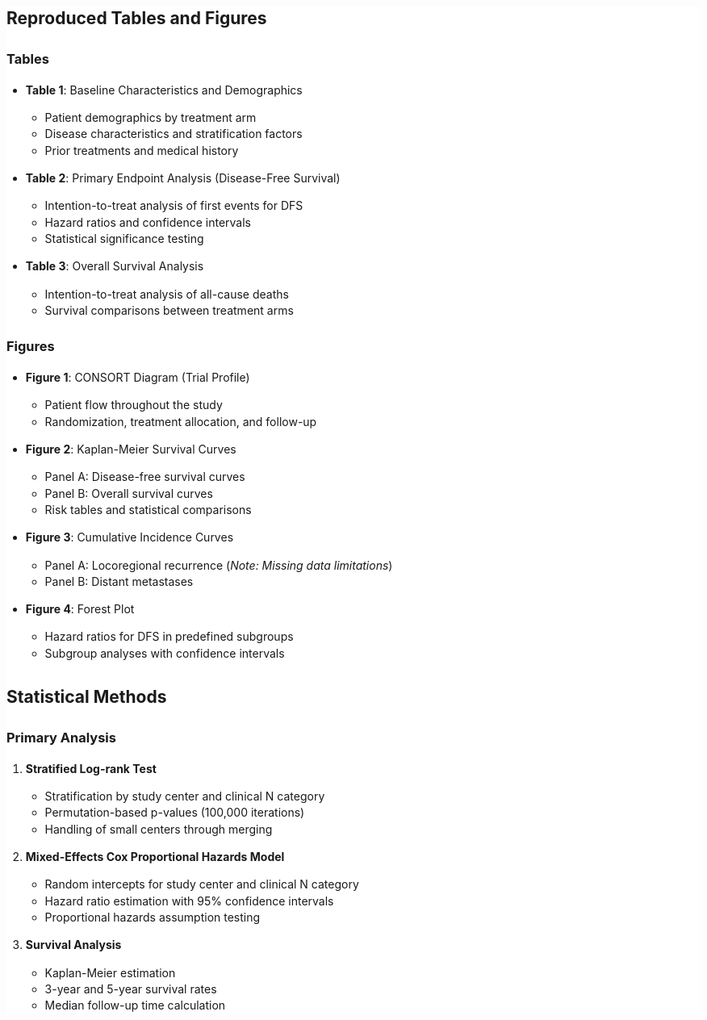 ## Reproduced Tables and Figures

### Tables

- **Table 1**: Baseline Characteristics and Demographics
  - Patient demographics by treatment arm
  - Disease characteristics and stratification factors
  - Prior treatments and medical history

- **Table 2**: Primary Endpoint Analysis (Disease-Free Survival)
  - Intention-to-treat analysis of first events for DFS
  - Hazard ratios and confidence intervals
  - Statistical significance testing

- **Table 3**: Overall Survival Analysis
  - Intention-to-treat analysis of all-cause deaths
  - Survival comparisons between treatment arms

### Figures

- **Figure 1**: CONSORT Diagram (Trial Profile)
  - Patient flow throughout the study
  - Randomization, treatment allocation, and follow-up

- **Figure 2**: Kaplan-Meier Survival Curves
  - Panel A: Disease-free survival curves
  - Panel B: Overall survival curves
  - Risk tables and statistical comparisons

- **Figure 3**: Cumulative Incidence Curves
  - Panel A: Locoregional recurrence (*Note: Missing data limitations*)
  - Panel B: Distant metastases

- **Figure 4**: Forest Plot
  - Hazard ratios for DFS in predefined subgroups
  - Subgroup analyses with confidence intervals

## Statistical Methods

### Primary Analysis

1. **Stratified Log-rank Test**
   - Stratification by study center and clinical N category
   - Permutation-based p-values (100,000 iterations)
   - Handling of small centers through merging

2. **Mixed-Effects Cox Proportional Hazards Model**
   - Random intercepts for study center and clinical N category
   - Hazard ratio estimation with 95% confidence intervals
   - Proportional hazards assumption testing

3. **Survival Analysis**
   - Kaplan-Meier estimation
   - 3-year and 5-year survival rates
   - Median follow-up time calculation
